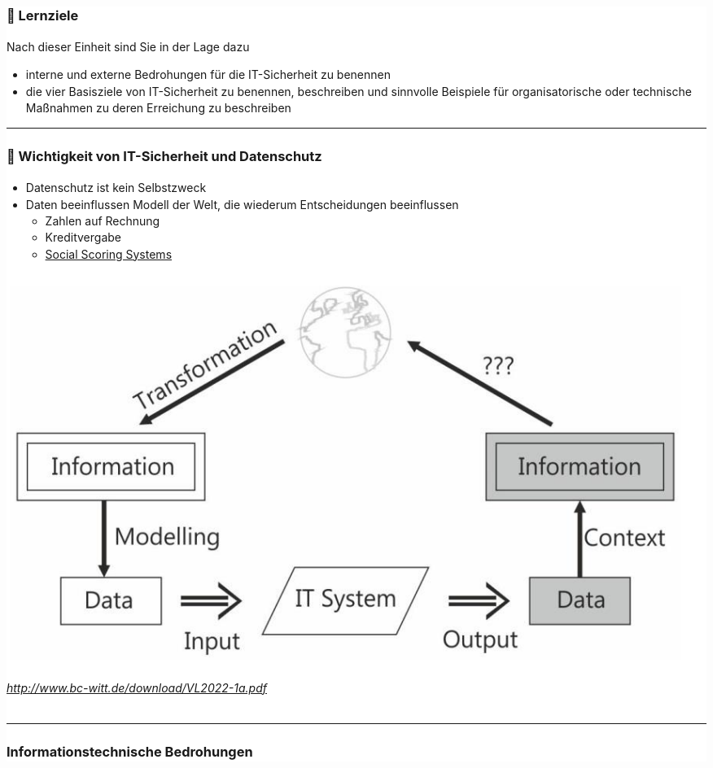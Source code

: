 
### 🎯 Lernziele

Nach dieser Einheit sind Sie in der Lage dazu
* interne und externe Bedrohungen für die IT-Sicherheit zu benennen
* die vier Basisziele von IT-Sicherheit zu benennen, beschreiben und sinnvolle Beispiele für organisatorische oder technische Maßnahmen zu deren Erreichung zu beschreiben


---

### 🧠 Wichtigkeit von IT-Sicherheit und Datenschutz

* Datenschutz ist kein Selbstzweck
* Daten beeinflussen Modell der Welt, die wiederum Entscheidungen beeinflussen
    * Zahlen auf Rechnung
    * Kreditvergabe
    * [Social Scoring Systems](https://www.bertelsmann-stiftung.de/fileadmin/files/aam/Asia-Book_A_03_China_Social_Credit_System.pdf)

![bg right h:300](images/AuswirkungenIT.png)


###### http://www.bc-witt.de/download/VL2022-1a.pdf


---

### Informationstechnische Bedrohungen

